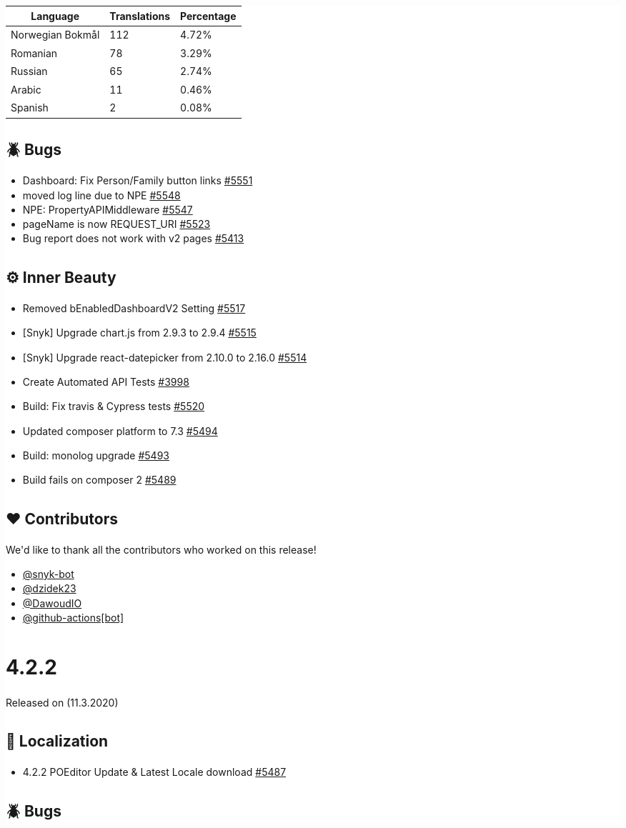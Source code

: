 | Language |	Translations	| Percentage |
|---|---|---|
| Norwegian Bokmål	| 112	| 4.72% |
| Romanian |	78	| 3.29% |
| Russian| 	65	| 2.74%|
| Arabic	| 11| 	0.46%|
| Spanish	| 2	| 0.08%|

## :beetle: Bugs

- Dashboard: Fix Person/Family button links [#5551](https://github.com/ChurchCRM/CRM/pull/5551)
- moved log line due to NPE [#5548](https://github.com/ChurchCRM/CRM/pull/5548)
- NPE: PropertyAPIMiddleware [#5547](https://github.com/ChurchCRM/CRM/issues/5547)
- pageName is now REQUEST_URI [#5523](https://github.com/ChurchCRM/CRM/pull/5523)
- Bug report does not work with v2 pages [#5413](https://github.com/ChurchCRM/CRM/issues/5413)

## :gear: Inner Beauty

- Removed bEnabledDashboardV2 Setting [#5517](https://github.com/ChurchCRM/CRM/pull/5517)
- [Snyk] Upgrade chart.js from 2.9.3 to 2.9.4 [#5515](https://github.com/ChurchCRM/CRM/pull/5515)
- [Snyk] Upgrade react-datepicker from 2.10.0 to 2.16.0 [#5514](https://github.com/ChurchCRM/CRM/pull/5514)

- Create Automated API Tests [#3998](https://github.com/ChurchCRM/CRM/issues/3998)
- Build: Fix travis & Cypress tests [#5520](https://github.com/ChurchCRM/CRM/pull/5520)
- Updated composer platform to 7.3 [#5494](https://github.com/ChurchCRM/CRM/pull/5494)
- Build: monolog upgrade [#5493](https://github.com/ChurchCRM/CRM/pull/5493)
- Build fails on composer 2 [#5489](https://github.com/ChurchCRM/CRM/issues/5489)

## :heart: Contributors

We'd like to thank all the contributors who worked on this release!

- [@snyk-bot](https://github.com/snyk-bot)
- [@dzidek23](https://github.com/dzidek23)
- [@DawoudIO](https://github.com/DawoudIO)
- [@github-actions[bot]](https://github.com/apps/github-actions)

# 4.2.2
Released on (11.3.2020)
## :speech_balloon: Localization

- 4.2.2 POEditor Update & Latest Locale download [#5487](https://github.com/ChurchCRM/CRM/issues/5487)

## :beetle: Bugs
